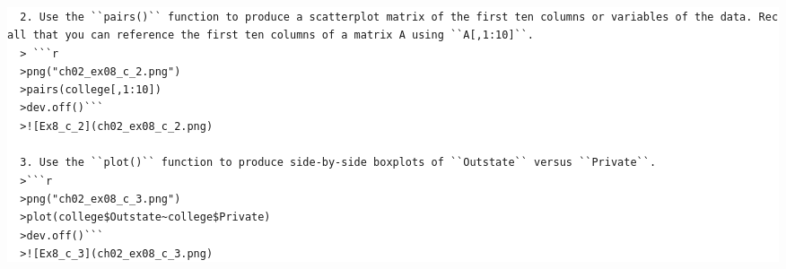       2. Use the ``pairs()`` function to produce a scatterplot matrix of the first ten columns or variables of the data. Recall that you can reference the first ten columns of a matrix A using ``A[,1:10]``.
      > ```r
      >png("ch02_ex08_c_2.png")
      >pairs(college[,1:10])
      >dev.off()```
      >![Ex8_c_2](ch02_ex08_c_2.png)

      3. Use the ``plot()`` function to produce side-by-side boxplots of ``Outstate`` versus ``Private``.
      >```r
      >png("ch02_ex08_c_3.png")
      >plot(college$Outstate~college$Private)
      >dev.off()```
      >![Ex8_c_3](ch02_ex08_c_3.png)